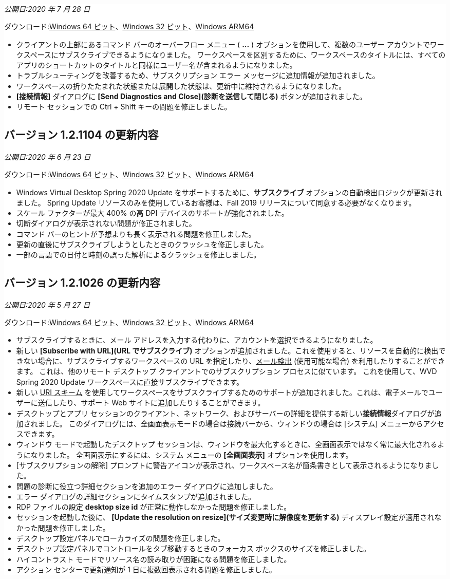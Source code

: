 *公開日:2020 年 7 月 28 日*

ダウンロード:[Windows 64 ビット](https://query.prod.cms.rt.microsoft.com/cms/api/am/binary/RE4C7Qy)、[Windows 32 ビット](https://query.prod.cms.rt.microsoft.com/cms/api/am/binary/RE4Ciex)、[Windows ARM64](https://query.prod.cms.rt.microsoft.com/cms/api/am/binary/RE4C7Qx)

- クライアントの上部にあるコマンド バーのオーバーフロー メニュー ( **...** ) オプションを使用して、複数のユーザー アカウントでワークスペースにサブスクライブできるようになりました。 ワークスペースを区別するために、ワークスペースのタイトルには、すべてのアプリのショートカットのタイトルと同様にユーザー名が含まれるようになりました。
- トラブルシューティングを改善するため、サブスクリプション エラー メッセージに追加情報が追加されました。
- ワークスペースの折りたたまれた状態または展開した状態は、更新中に維持されるようになりました。
- **[接続情報]** ダイアログに **[Send Diagnostics and Close]\(診断を送信して閉じる\)** ボタンが追加されました。
- リモート セッションでの Ctrl + Shift キーの問題を修正しました。

## <a name="updates-for-version-121104"></a>バージョン 1.2.1104 の更新内容

*公開日:2020 年 6 月 23 日*

ダウンロード:[Windows 64 ビット](https://query.prod.cms.rt.microsoft.com/cms/api/am/binary/RE4zeHS)、[Windows 32 ビット](https://query.prod.cms.rt.microsoft.com/cms/api/am/binary/RE4zrAd)、[Windows ARM64](https://query.prod.cms.rt.microsoft.com/cms/api/am/binary/RE4zeHR)

- Windows Virtual Desktop Spring 2020 Update をサポートするために、**サブスクライブ** オプションの自動検出ロジックが更新されました。 Spring Update リソースのみを使用しているお客様は、Fall 2019 リリースについて同意する必要がなくなります。
- スケール ファクターが最大 400% の高 DPI デバイスのサポートが強化されました。
- 切断ダイアログが表示されない問題が修正されました。
- コマンド バーのヒントが予想よりも長く表示される問題を修正しました。
- 更新の直後にサブスクライブしようとしたときのクラッシュを修正しました。
- 一部の言語での日付と時刻の誤った解析によるクラッシュを修正しました。

## <a name="updates-for-version-121026"></a>バージョン 1.2.1026 の更新内容

*公開日:2020 年 5 月 27 日*

ダウンロード:[Windows 64 ビット](https://query.prod.cms.rt.microsoft.com/cms/api/am/binary/RE4xsGB)、[Windows 32 ビット](https://query.prod.cms.rt.microsoft.com/cms/api/am/binary/RE4xd8P)、[Windows ARM64](https://query.prod.cms.rt.microsoft.com/cms/api/am/binary/RE4xq7m)

- サブスクライブするときに、メール アドレスを入力する代わりに、アカウントを選択できるようになりました。
- 新しい **[Subscribe with URL]\(URL でサブスクライブ\)** オプションが追加されました。これを使用すると、リソースを自動的に検出できない場合に、サブスクライブするワークスペースの URL を指定したり、[メール検出](../rds-email-discovery.md) (使用可能な場合) を利用したりすることができます。 これは、他のリモート デスクトップ クライアントでのサブスクリプション プロセスに似ています。 これを使用して、WVD Spring 2020 Update ワークスペースに直接サブスクライブできます。
- 新しい [URI スキーム](remote-desktop-uri.md) を使用してワークスペースをサブスクライブするためのサポートが追加されました。これは、電子メールでユーザーに送信したり、サポート Web サイトに追加したりすることができます。
- デスクトップとアプリ セッションのクライアント、ネットワーク、およびサーバーの詳細を提供する新しい**接続情報**ダイアログが追加されました。 このダイアログには、全画面表示モードの場合は接続バーから、ウィンドウの場合は [システム] メニューからアクセスできます。
- ウィンドウ モードで起動したデスクトップ セッションは、ウィンドウを最大化するときに、全画面表示ではなく常に最大化されるようになりました。 全画面表示にするには、システム メニューの **[全画面表示]** オプションを使用します。
- [サブスクリプションの解除] プロンプトに警告アイコンが表示され、ワークスペース名が箇条書きとして表示されるようになりました。
- 問題の診断に役立つ詳細セクションを追加のエラー ダイアログに追加しました。
- エラー ダイアログの詳細セクションにタイムスタンプが追加されました。
- RDP ファイルの設定 **desktop size id** が正常に動作しなかった問題を修正しました。
- セッションを起動した後に、 **[Update the resolution on resize]\(サイズ変更時に解像度を更新する\)** ディスプレイ設定が適用されなかった問題を修正しました。
- デスクトップ設定パネルでローカライズの問題を修正しました。
- デスクトップ設定パネルでコントロールをタブ移動するときのフォーカス ボックスのサイズを修正しました。
- ハイコントラスト モードでリソース名の読み取りが困難になる問題を修正しました。
- アクション センターで更新通知が 1 日に複数回表示される問題を修正しました。
